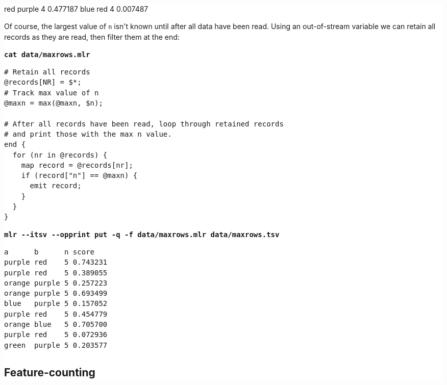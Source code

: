 red    purple 4 0.477187
blue   red    4 0.007487
</pre>

Of course, the largest value of `n` isn't known until after all data have been read. Using an out-of-stream variable we can retain all records as they are read, then filter them at the end:

<pre class="pre-highlight">
<b>cat data/maxrows.mlr</b>
</pre>
<pre class="pre-non-highlight">
# Retain all records
@records[NR] = $*;
# Track max value of n
@maxn = max(@maxn, $n);

# After all records have been read, loop through retained records
# and print those with the max n value.
end {
  for (nr in @records) {
    map record = @records[nr];
    if (record["n"] == @maxn) {
      emit record;
    }
  }
}
</pre>

<pre class="pre-highlight">
<b>mlr --itsv --opprint put -q -f data/maxrows.mlr data/maxrows.tsv</b>
</pre>
<pre class="pre-non-highlight">
a      b      n score
purple red    5 0.743231
purple red    5 0.389055
orange purple 5 0.257223
orange purple 5 0.693499
blue   purple 5 0.157052
purple red    5 0.454779
orange blue   5 0.705700
purple red    5 0.072936
green  purple 5 0.203577
</pre>

## Feature-counting
